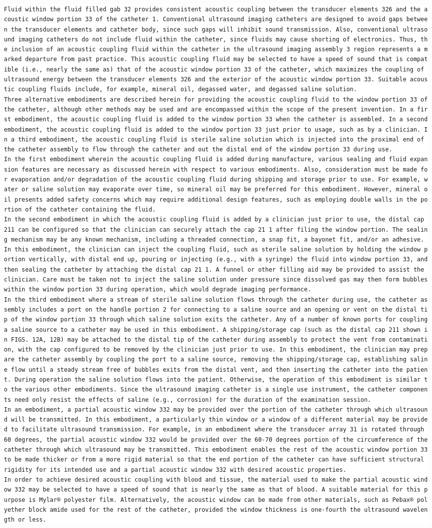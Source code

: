     Fluid within the fluid filled gab 32 provides consistent acoustic coupling between the transducer elements 326 and the acoustic window portion 33 of the catheter 1. Conventional ultrasound imaging catheters are designed to avoid gaps between the transducer elements and catheter body, since such gaps will inhibit sound transmission. Also, conventional ultrasound imaging catheters do not include fluid within the catheter, since fluids may cause shorting of electronics. Thus, the inclusion of an acoustic coupling fluid within the catheter in the ultrasound imaging assembly 3 region represents a marked departure from past practice. This acoustic coupling fluid may be selected to have a speed of sound that is compatible (i.e., nearly the same as) that of the acoustic window portion 33 of the catheter, which maximizes the coupling of ultrasound energy between the transducer elements 326 and the exterior of the acoustic window portion 33. Suitable acoustic coupling fluids include, for example, mineral oil, degassed water, and degassed saline solution.
    Three alternative embodiments are described herein for providing the acoustic coupling fluid to the window portion 33 of the catheter, although other methods may be used and are encompassed within the scope of the present invention. In a first embodiment, the acoustic coupling fluid is added to the window portion 33 when the catheter is assembled. In a second embodiment, the acoustic coupling fluid is added to the window portion 33 just prior to usage, such as by a clinician. In a third embodiment, the acoustic coupling fluid is sterile saline solution which is injected into the proximal end of the catheter assembly to flow through the catheter and out the distal end of the window portion 33 during use.
    In the first embodiment wherein the acoustic coupling fluid is added during manufacture, various sealing and fluid expansion features are necessary as discussed herein with respect to various embodiments. Also, consideration must be made for evaporation and/or degradation of the acoustic coupling fluid during shipping and storage prior to use. For example, water or saline solution may evaporate over time, so mineral oil may be preferred for this embodiment. However, mineral oil presents added safety concerns which may require additional design features, such as employing double walls in the portion of the catheter containing the fluid.
    In the second embodiment in which the acoustic coupling fluid is added by a clinician just prior to use, the distal cap 211 can be configured so that the clinician can securely attach the cap 21 1 after filing the window portion. The sealing mechanism may be any known mechanism, including a threaded connection, a snap fit, a bayonet fit, and/or an adhesive. In this embodiment, the clinician can inject the coupling fluid, such as sterile saline solution by holding the window portion vertically, with distal end up, pouring or injecting (e.g., with a syringe) the fluid into window portion 33, and then sealing the catheter by attaching the distal cap 21 1. A funnel or other filling aid may be provided to assist the clinician. Care must be taken not to inject the saline solution under pressure since dissolved gas may then form bubbles within the window portion 33 during operation, which would degrade imaging performance.
    In the third embodiment where a stream of sterile saline solution flows through the catheter during use, the catheter assembly includes a port on the handle portion 2 for connecting to a saline source and an opening or vent on the distal tip of the window portion 33 through which saline solution exits the catheter. Any of a number of known ports for coupling a saline source to a catheter may be used in this embodiment. A shipping/storage cap (such as the distal cap 211 shown in FIGS. 12A, 12B) may be attached to the distal tip of the catheter during assembly to protect the vent from contamination, with the cap configured to be removed by the clinician just prior to use. In this embodiment, the clinician may prepare the catheter assembly by coupling the port to a saline source, removing the shipping/storage cap, establishing saline flow until a steady stream free of bubbles exits from the distal vent, and then inserting the catheter into the patient. During operation the saline solution flows into the patient. Otherwise, the operation of this embodiment is similar to the various other embodiments. Since the ultrasound imaging catheter is a single use instrument, the catheter components need only resist the effects of saline (e.g., corrosion) for the duration of the examination session.
    In an embodiment, a partial acoustic window 332 may be provided over the portion of the catheter through which ultrasound will be transmitted. In this embodiment, a particularly thin window or a window of a different material may be provided to facilitate ultrasound transmission. For example, in an embodiment where the transducer array 31 is rotated through 60 degrees, the partial acoustic window 332 would be provided over the 60-70 degrees portion of the circumference of the catheter through which ultrasound may be transmitted. This embodiment enables the rest of the acoustic window portion 33 to be made thicker or from a more rigid material so that the end portion of the catheter can have sufficient structural rigidity for its intended use and a partial acoustic window 332 with desired acoustic properties.
    In order to achieve desired acoustic coupling with blood and tissue, the material used to make the partial acoustic window 332 may be selected to have a speed of sound that is nearly the same as that of blood. A suitable material for this purpose is Mylar® polyester film. Alternatively, the acoustic window can be made from other materials, such as Pebax® polyether block amide used for the rest of the catheter, provided the window thickness is one-fourth the ultrasound wavelength or less.